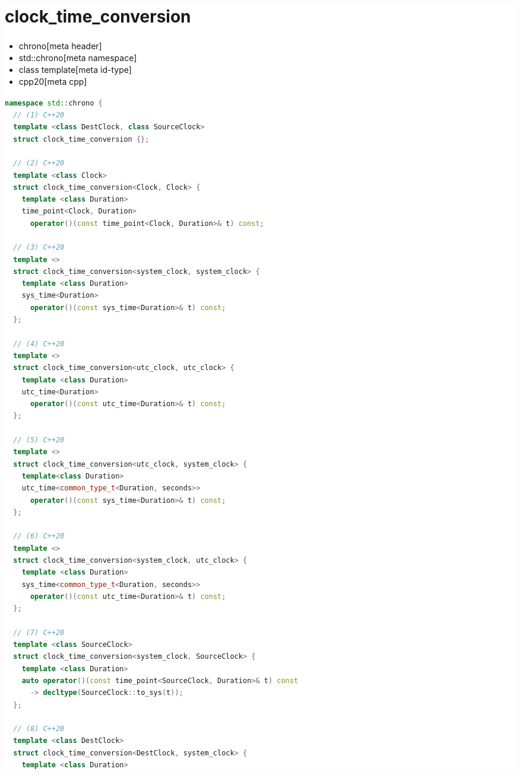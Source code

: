 # clock_time_conversion
* chrono[meta header]
* std::chrono[meta namespace]
* class template[meta id-type]
* cpp20[meta cpp]

```cpp
namespace std::chrono {
  // (1) C++20
  template <class DestClock, class SourceClock>
  struct clock_time_conversion {};

  // (2) C++20
  template <class Clock>
  struct clock_time_conversion<Clock, Clock> {
    template <class Duration>
    time_point<Clock, Duration>
      operator()(const time_point<Clock, Duration>& t) const;

  // (3) C++20
  template <>
  struct clock_time_conversion<system_clock, system_clock> {
    template <class Duration>
    sys_time<Duration>
      operator()(const sys_time<Duration>& t) const;
  };

  // (4) C++20
  template <>
  struct clock_time_conversion<utc_clock, utc_clock> {
    template <class Duration>
    utc_time<Duration>
      operator()(const utc_time<Duration>& t) const;
  };

  // (5) C++20
  template <>
  struct clock_time_conversion<utc_clock, system_clock> {
    template<class Duration>
    utc_time<common_type_t<Duration, seconds>>
      operator()(const sys_time<Duration>& t) const;
  };

  // (6) C++20
  template <>
  struct clock_time_conversion<system_clock, utc_clock> {
    template <class Duration>
    sys_time<common_type_t<Duration, seconds>>
      operator()(const utc_time<Duration>& t) const;
  };

  // (7) C++20
  template <class SourceClock>
  struct clock_time_conversion<system_clock, SourceClock> {
    template <class Duration>
    auto operator()(const time_point<SourceClock, Duration>& t) const
      -> decltype(SourceClock::to_sys(t));
  };

  // (8) C++20
  template <class DestClock>
  struct clock_time_conversion<DestClock, system_clock> {
    template <class Duration>
```